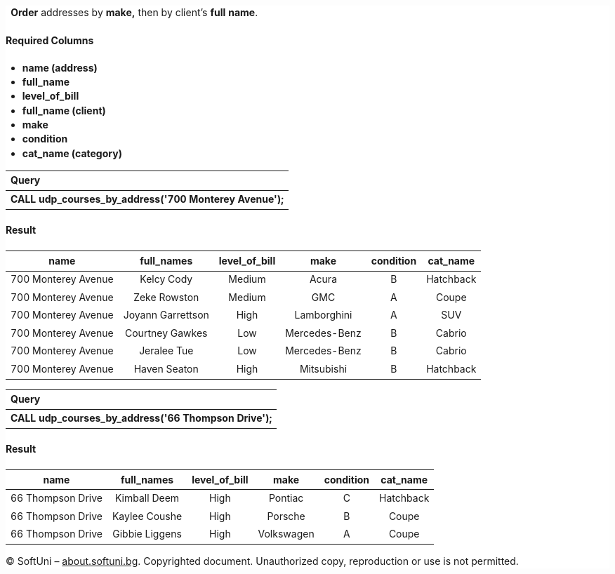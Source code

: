 ` `**Order** addresses by **make,** then by client’s **full** **name**.
#### **Required Columns**
- **name (address)**
- **full\_name**
- **level\_of\_bill**
- **full\_name (client)**
- **make**
- **condition**
- **cat\_name (category)**


|**Query**|
| :- |
|**CALL udp\_courses\_by\_address('700 Monterey Avenue');**|

#### **Result**

|**name**|**full\_names**|**level\_of\_bill**|**make**|**condition**|**cat\_name**|
| :-: | :-: | :-: | :-: | :-: | :-: |
|700 Monterey Avenue|Kelcy Cody|Medium|Acura|B|Hatchback|
|700 Monterey Avenue|Zeke Rowston|Medium|GMC|A|Coupe|
|700 Monterey Avenue|Joyann Garrettson|High|Lamborghini|A|SUV|
|700 Monterey Avenue|Courtney Gawkes|Low|Mercedes-Benz|B|Cabrio|
|700 Monterey Avenue|Jeralee Tue|Low|Mercedes-Benz|B|Cabrio|
|700 Monterey Avenue|Haven Seaton|High|Mitsubishi|B|Hatchback|



|**Query**|
| :- |
|**CALL udp\_courses\_by\_address('66 Thompson Drive');**|

#### **Result**

|**name**|**full\_names**|**level\_of\_bill**|**make**|**condition**|**cat\_name**|
| :-: | :-: | :-: | :-: | :-: | :-: |
|66 Thompson Drive|Kimball Deem|High|Pontiac|C|Hatchback|
|66 Thompson Drive|Kaylee Coushe|High|Porsche|B|Coupe|
|66 Thompson Drive|Gibbie Liggens|High|Volkswagen|A|Coupe|

© SoftUni – [about.softuni.bg](https://about.softuni.bg/). Copyrighted document. Unauthorized copy, reproduction or use is not permitted.
